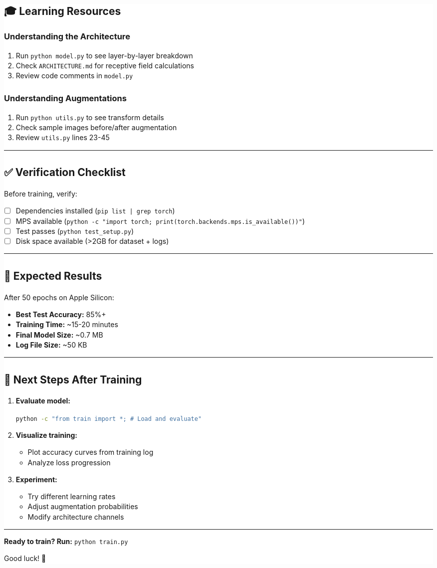 ## 🎓 Learning Resources

### Understanding the Architecture

1. Run `python model.py` to see layer-by-layer breakdown
2. Check `ARCHITECTURE.md` for receptive field calculations
3. Review code comments in `model.py`

### Understanding Augmentations

1. Run `python utils.py` to see transform details
2. Check sample images before/after augmentation
3. Review `utils.py` lines 23-45

---

## ✅ Verification Checklist

Before training, verify:

- [ ] Dependencies installed (`pip list | grep torch`)
- [ ] MPS available (`python -c "import torch; print(torch.backends.mps.is_available())"`)
- [ ] Test passes (`python test_setup.py`)
- [ ] Disk space available (>2GB for dataset + logs)

---

## 🎯 Expected Results

After 50 epochs on Apple Silicon:

- **Best Test Accuracy:** 85%+
- **Training Time:** ~15-20 minutes
- **Final Model Size:** ~0.7 MB
- **Log File Size:** ~50 KB

---

## 🚀 Next Steps After Training

1. **Evaluate model:**

   ```bash
   python -c "from train import *; # Load and evaluate"
   ```

2. **Visualize training:**

   - Plot accuracy curves from training log
   - Analyze loss progression

3. **Experiment:**
   - Try different learning rates
   - Adjust augmentation probabilities
   - Modify architecture channels

---

**Ready to train? Run:** `python train.py`

Good luck! 🎉
